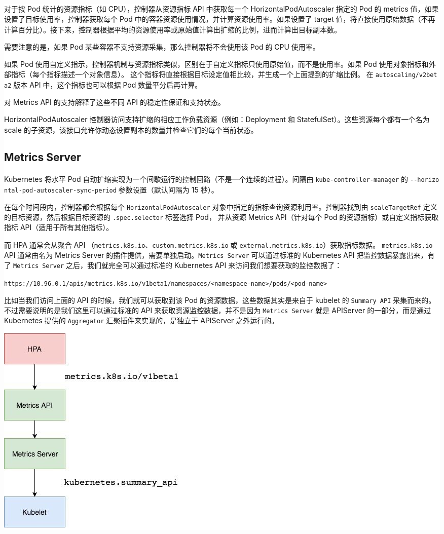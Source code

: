对于按 Pod 统计的资源指标（如 CPU），控制器从资源指标 API 中获取每一个 HorizontalPodAutoscaler 指定的 Pod 的 metrics 值，如果设置了目标使用率，控制器获取每个 Pod 中的容器资源使用情况，并计算资源使用率。如果设置了 target 值，将直接使用原始数据（不再计算百分比）。接下来，控制器根据平均的资源使用率或原始值计算出扩缩的比例，进而计算出目标副本数。

需要注意的是，如果 Pod 某些容器不支持资源采集，那么控制器将不会使用该 Pod 的 CPU 使用率。

如果 Pod 使用自定义指示，控制器机制与资源指标类似，区别在于自定义指标只使用原始值，而不是使用率。如果 Pod 使用对象指标和外部指标（每个指标描述一个对象信息）。 这个指标将直接根据目标设定值相比较，并生成一个上面提到的扩缩比例。 在 `autoscaling/v2beta2` 版本 API 中，这个指标也可以根据 Pod 数量平分后再计算。

对 Metrics API 的支持解释了这些不同 API 的稳定性保证和支持状态。

HorizontalPodAutoscaler 控制器访问支持扩缩的相应工作负载资源（例如：Deployment 和 StatefulSet）。这些资源每个都有一个名为 scale 的子资源，该接口允许你动态设置副本的数量并检查它们的每个当前状态。


## Metrics Server

Kubernetes 将水平 Pod 自动扩缩实现为一个间歇运行的控制回路（不是一个连续的过程）。间隔由 `kube-controller-manager` 的 `--horizontal-pod-autoscaler-sync-period` 参数设置（默认间隔为 15 秒）。

在每个时间段内，控制器都会根据每个 `HorizontalPodAutoscaler` 对象中指定的指标查询资源利用率。控制器找到由 `scaleTargetRef` 定义的目标资源，然后根据目标资源的 `.spec.selector` 标签选择 Pod， 并从资源 Metrics API（针对每个 Pod 的资源指标）或自定义指标获取指标 API（适用于所有其他指标）。

而 HPA 通常会从聚合 API （`metrics.k8s.io`、`custom.metrics.k8s.io` 或 `external.metrics.k8s.io`）获取指标数据。 `metrics.k8s.io` API 通常由名为 Metrics Server 的插件提供，需要单独启动。`Metrics Server` 可以通过标准的 Kubernetes API 把监控数据暴露出来，有了 `Metrics Server` 之后，我们就完全可以通过标准的 Kubernetes API 来访问我们想要获取的监控数据了：

```shell
https://10.96.0.1/apis/metrics.k8s.io/v1beta1/namespaces/<namespace-name>/pods/<pod-name>
```

比如当我们访问上面的 API 的时候，我们就可以获取到该 Pod 的资源数据，这些数据其实是来自于 kubelet 的 `Summary API` 采集而来的。不过需要说明的是我们这里可以通过标准的 API 来获取资源监控数据，并不是因为 `Metrics Server` 就是 APIServer 的一部分，而是通过 Kubernetes 提供的 `Aggregator` 汇聚插件来实现的，是独立于 APIServer 之外运行的。

![1671263423154.jpg](./img/Op9cwj4GxrYMEjE7/1693831572503-8ca8cbfc-a50e-4efa-85c1-5ef54f3a5816-325321.jpeg)

